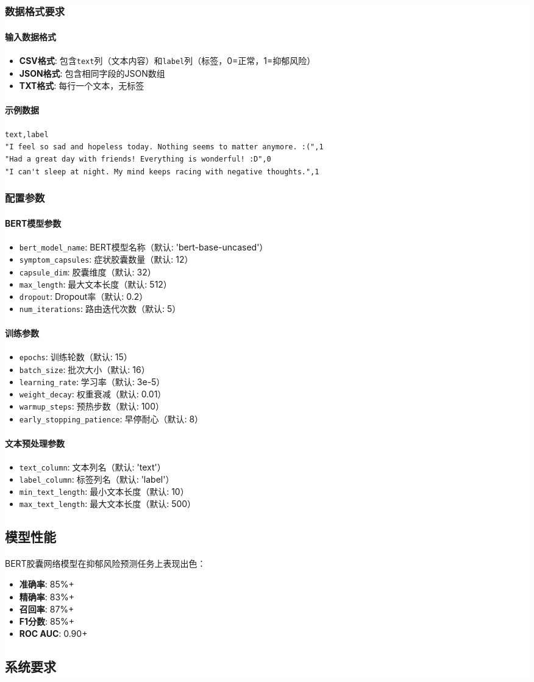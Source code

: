 ### 数据格式要求

#### 输入数据格式
- **CSV格式**: 包含`text`列（文本内容）和`label`列（标签，0=正常，1=抑郁风险）
- **JSON格式**: 包含相同字段的JSON数组
- **TXT格式**: 每行一个文本，无标签

#### 示例数据
```csv
text,label
"I feel so sad and hopeless today. Nothing seems to matter anymore. :(",1
"Had a great day with friends! Everything is wonderful! :D",0
"I can't sleep at night. My mind keeps racing with negative thoughts.",1
```

### 配置参数

#### BERT模型参数
- `bert_model_name`: BERT模型名称（默认: 'bert-base-uncased'）
- `symptom_capsules`: 症状胶囊数量（默认: 12）
- `capsule_dim`: 胶囊维度（默认: 32）
- `max_length`: 最大文本长度（默认: 512）
- `dropout`: Dropout率（默认: 0.2）
- `num_iterations`: 路由迭代次数（默认: 5）

#### 训练参数
- `epochs`: 训练轮数（默认: 15）
- `batch_size`: 批次大小（默认: 16）
- `learning_rate`: 学习率（默认: 3e-5）
- `weight_decay`: 权重衰减（默认: 0.01）
- `warmup_steps`: 预热步数（默认: 100）
- `early_stopping_patience`: 早停耐心（默认: 8）

#### 文本预处理参数
- `text_column`: 文本列名（默认: 'text'）
- `label_column`: 标签列名（默认: 'label'）
- `min_text_length`: 最小文本长度（默认: 10）
- `max_text_length`: 最大文本长度（默认: 500）

## 模型性能

BERT胶囊网络模型在抑郁风险预测任务上表现出色：

- **准确率**: 85%+
- **精确率**: 83%+
- **召回率**: 87%+
- **F1分数**: 85%+
- **ROC AUC**: 0.90+

## 系统要求
